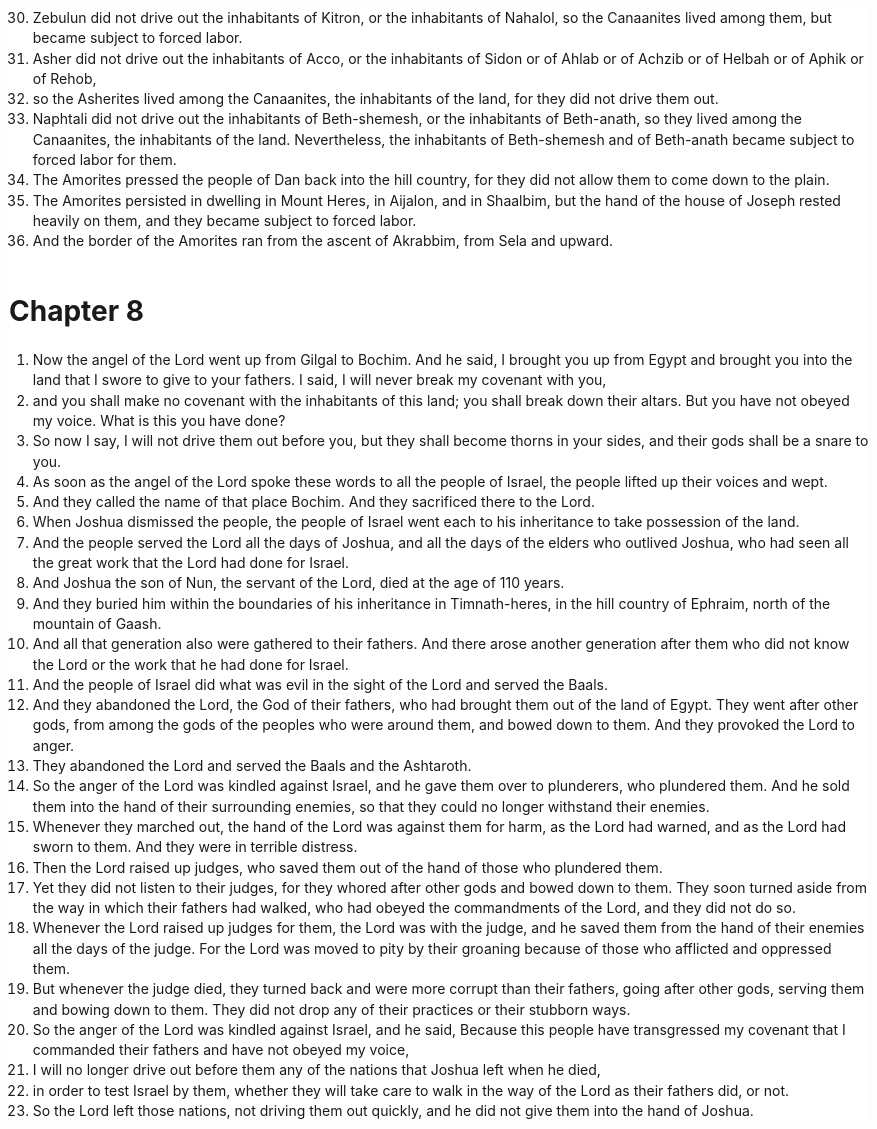 30. Zebulun did not drive out the inhabitants of Kitron, or the inhabitants of Nahalol, so the Canaanites lived among them, but became subject to forced labor.
31. Asher did not drive out the inhabitants of Acco, or the inhabitants of Sidon or of Ahlab or of Achzib or of Helbah or of Aphik or of Rehob,
32. so the Asherites lived among the Canaanites, the inhabitants of the land, for they did not drive them out.
33. Naphtali did not drive out the inhabitants of Beth-shemesh, or the inhabitants of Beth-anath, so they lived among the Canaanites, the inhabitants of the land. Nevertheless, the inhabitants of Beth-shemesh and of Beth-anath became subject to forced labor for them.
34. The Amorites pressed the people of Dan back into the hill country, for they did not allow them to come down to the plain.
35. The Amorites persisted in dwelling in Mount Heres, in Aijalon, and in Shaalbim, but the hand of the house of Joseph rested heavily on them, and they became subject to forced labor.
36. And the border of the Amorites ran from the ascent of Akrabbim, from Sela and upward.

# Chapter 8

1. Now the angel of the Lord went up from Gilgal to Bochim. And he said, I brought you up from Egypt and brought you into the land that I swore to give to your fathers. I said, I will never break my covenant with you,
2. and you shall make no covenant with the inhabitants of this land; you shall break down their altars. But you have not obeyed my voice. What is this you have done?
3. So now I say, I will not drive them out before you, but they shall become thorns in your sides, and their gods shall be a snare to you.
4. As soon as the angel of the Lord spoke these words to all the people of Israel, the people lifted up their voices and wept.
5. And they called the name of that place Bochim. And they sacrificed there to the Lord.
6. When Joshua dismissed the people, the people of Israel went each to his inheritance to take possession of the land.
7. And the people served the Lord all the days of Joshua, and all the days of the elders who outlived Joshua, who had seen all the great work that the Lord had done for Israel.
8. And Joshua the son of Nun, the servant of the Lord, died at the age of 110 years.
9. And they buried him within the boundaries of his inheritance in Timnath-heres, in the hill country of Ephraim, north of the mountain of Gaash.
10. And all that generation also were gathered to their fathers. And there arose another generation after them who did not know the Lord or the work that he had done for Israel.
11. And the people of Israel did what was evil in the sight of the Lord and served the Baals.
12. And they abandoned the Lord, the God of their fathers, who had brought them out of the land of Egypt. They went after other gods, from among the gods of the peoples who were around them, and bowed down to them. And they provoked the Lord to anger.
13. They abandoned the Lord and served the Baals and the Ashtaroth.
14. So the anger of the Lord was kindled against Israel, and he gave them over to plunderers, who plundered them. And he sold them into the hand of their surrounding enemies, so that they could no longer withstand their enemies.
15. Whenever they marched out, the hand of the Lord was against them for harm, as the Lord had warned, and as the Lord had sworn to them. And they were in terrible distress.
16. Then the Lord raised up judges, who saved them out of the hand of those who plundered them.
17. Yet they did not listen to their judges, for they whored after other gods and bowed down to them. They soon turned aside from the way in which their fathers had walked, who had obeyed the commandments of the Lord, and they did not do so.
18. Whenever the Lord raised up judges for them, the Lord was with the judge, and he saved them from the hand of their enemies all the days of the judge. For the Lord was moved to pity by their groaning because of those who afflicted and oppressed them.
19. But whenever the judge died, they turned back and were more corrupt than their fathers, going after other gods, serving them and bowing down to them. They did not drop any of their practices or their stubborn ways.
20. So the anger of the Lord was kindled against Israel, and he said, Because this people have transgressed my covenant that I commanded their fathers and have not obeyed my voice,
21. I will no longer drive out before them any of the nations that Joshua left when he died,
22. in order to test Israel by them, whether they will take care to walk in the way of the Lord as their fathers did, or not.
23. So the Lord left those nations, not driving them out quickly, and he did not give them into the hand of Joshua.